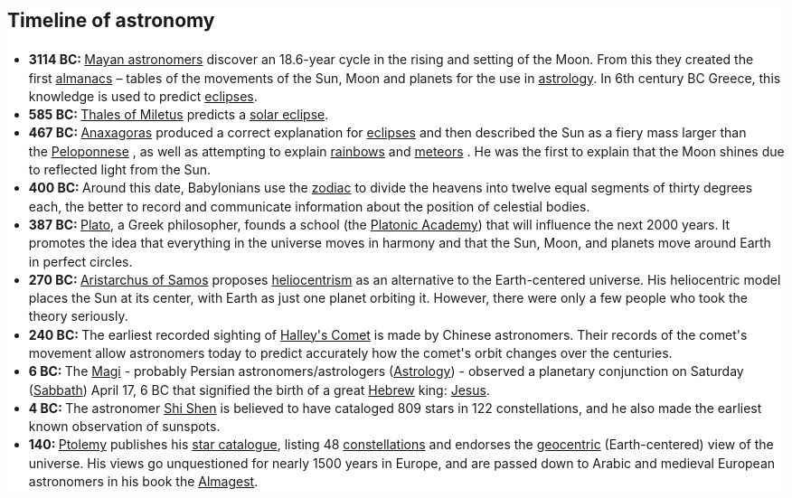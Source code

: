 
<h2 id="Timeline of astronomy">Timeline of astronomy </h2>

<ul>
<li><strong>3114 BC:&nbsp;</strong><a href="https://en.wikipedia.org/wiki/Maya_astronomy" target="_blank" rel="nofollow noopener">Mayan astronomers</a>&nbsp;discover an 18.6-year cycle in the rising and setting of the Moon. From this they created the first&nbsp;<a href="https://en.wikipedia.org/wiki/Almanac" target="_blank" rel="nofollow noopener">almanacs</a>&nbsp;&ndash; tables of the movements of the Sun, Moon and planets for the use in&nbsp;<a href="https://en.wikipedia.org/wiki/Astrology" target="_blank" rel="nofollow noopener">astrology</a>. In 6th century BC Greece, this knowledge is used to predict&nbsp;<a href="https://en.wikipedia.org/wiki/Eclipse" target="_blank" rel="nofollow noopener">eclipses</a>.</li>
<li><strong>585 BC:&nbsp;</strong><a href="https://en.wikipedia.org/wiki/Thales_of_Miletus" target="_blank" rel="nofollow noopener">Thales of Miletus</a>&nbsp;predicts a&nbsp;<a href="https://en.wikipedia.org/wiki/Eclipse_of_Thales" target="_blank" rel="nofollow noopener">solar eclipse</a>.</li>
<li><strong>467 BC:&nbsp;</strong><a href="https://en.wikipedia.org/wiki/Anaxagoras" target="_blank" rel="nofollow noopener">Anaxagoras</a>&nbsp;produced a correct explanation for&nbsp;<a href="https://en.wikipedia.org/wiki/Eclipse" target="_blank" rel="nofollow noopener">eclipses</a>&nbsp;and then described the Sun as a fiery mass larger than the&nbsp;<a href="https://en.wikipedia.org/wiki/Peloponnese" target="_blank" rel="nofollow noopener">Peloponnese</a>&nbsp;, as well as attempting to explain&nbsp;<a href="https://en.wikipedia.org/wiki/Rainbows" target="_blank" rel="nofollow noopener">rainbows</a>&nbsp;and&nbsp;<a href="https://en.wikipedia.org/wiki/Meteors" target="_blank" rel="nofollow noopener">meteors</a>&nbsp;. He was the first to explain that the Moon shines due to reflected light from the Sun.</li>
<li><strong>400 BC:&nbsp;</strong>Around this date, Babylonians use the&nbsp;<a href="https://en.wikipedia.org/wiki/Zodiac" target="_blank" rel="nofollow noopener">zodiac</a>&nbsp;to divide the heavens into twelve equal segments of thirty degrees each, the better to record and communicate information about the position of celestial bodies.</li>
<li><strong>387 BC:&nbsp;</strong><a href="https://en.wikipedia.org/wiki/Plato" target="_blank" rel="nofollow noopener">Plato</a>, a Greek philosopher, founds a school (the&nbsp;<a href="https://en.wikipedia.org/wiki/Platonic_Academy" target="_blank" rel="nofollow noopener">Platonic Academy</a>) that will influence the next 2000 years. It promotes the idea that everything in the universe moves in harmony and that the Sun, Moon, and planets move around Earth in perfect circles.</li>
<li><strong>270 BC:&nbsp;</strong><a href="https://en.wikipedia.org/wiki/Aristarchus_of_Samos" target="_blank" rel="nofollow noopener">Aristarchus of Samos</a>&nbsp;proposes&nbsp;<a href="https://en.wikipedia.org/wiki/Heliocentrism" target="_blank" rel="nofollow noopener">heliocentrism</a>&nbsp;as an alternative to the Earth-centered universe. His heliocentric model places the Sun at its center, with Earth as just one planet orbiting it. However, there were only a few people who took the theory seriously.</li>
<li><strong>240 BC:&nbsp;</strong>The earliest recorded sighting of&nbsp;<a href="https://en.wikipedia.org/wiki/Halley%27s_Comet" target="_blank" rel="nofollow noopener">Halley's Comet</a>&nbsp;is made by Chinese astronomers. Their records of the comet's movement allow astronomers today to predict accurately how the comet's orbit changes over the centuries.</li>
<li><strong>6 BC:&nbsp;</strong>The&nbsp;<a href="https://en.wikipedia.org/wiki/Magi" target="_blank" rel="nofollow noopener">Magi</a>&nbsp;- probably Persian astronomers/astrologers (<a href="https://en.wikipedia.org/wiki/Astrology" target="_blank" rel="nofollow noopener">Astrology</a>) - observed a planetary conjunction on Saturday (<a href="https://en.wikipedia.org/wiki/Sabbath" target="_blank" rel="nofollow noopener">Sabbath</a>) April 17, 6 BC that signified the birth of a great&nbsp;<a href="https://en.wikipedia.org/wiki/Hebrew" target="_blank" rel="nofollow noopener">Hebrew</a>&nbsp;king:&nbsp;<a href="https://en.wikipedia.org/wiki/Jesus" target="_blank" rel="nofollow noopener">Jesus</a>.</li>
<li><strong>4 BC:&nbsp;</strong>The astronomer&nbsp;<a href="https://en.wikipedia.org/wiki/Shi_Shen" target="_blank" rel="nofollow noopener">Shi Shen</a>&nbsp;is believed to have cataloged 809 stars in 122 constellations, and he also made the earliest known observation of sunspots.</li>
<li><strong>140:&nbsp;</strong><a href="https://en.wikipedia.org/wiki/Ptolemy" target="_blank" rel="nofollow noopener">Ptolemy</a>&nbsp;publishes his&nbsp;<a href="https://en.wikipedia.org/wiki/Star_catalogue" target="_blank" rel="nofollow noopener">star catalogue</a>, listing 48&nbsp;<a href="https://en.wikipedia.org/wiki/Constellation" target="_blank" rel="nofollow noopener">constellations</a>&nbsp;and endorses the&nbsp;<a href="https://en.wikipedia.org/wiki/Geocentric" target="_blank" rel="nofollow noopener">geocentric</a>&nbsp;(Earth-centered) view of the universe. His views go unquestioned for nearly 1500 years in Europe, and are passed down to Arabic and medieval European astronomers in his book the&nbsp;<a href="https://en.wikipedia.org/wiki/Almagest" target="_blank" rel="nofollow noopener">Almagest</a>.</li>